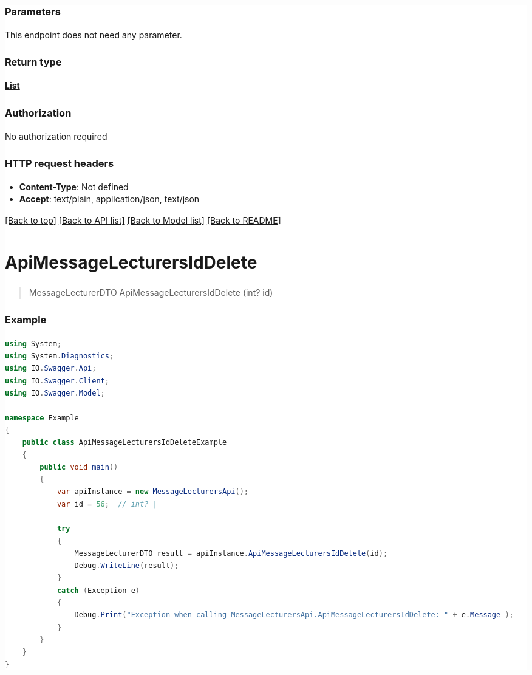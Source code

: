 ### Parameters
This endpoint does not need any parameter.

### Return type

[**List<MessageLecturerDTO>**](MessageLecturerDTO.md)

### Authorization

No authorization required

### HTTP request headers

 - **Content-Type**: Not defined
 - **Accept**: text/plain, application/json, text/json

[[Back to top]](#) [[Back to API list]](../README.md#documentation-for-api-endpoints) [[Back to Model list]](../README.md#documentation-for-models) [[Back to README]](../README.md)
<a name="apimessagelecturersiddelete"></a>
# **ApiMessageLecturersIdDelete**
> MessageLecturerDTO ApiMessageLecturersIdDelete (int? id)



### Example
```csharp
using System;
using System.Diagnostics;
using IO.Swagger.Api;
using IO.Swagger.Client;
using IO.Swagger.Model;

namespace Example
{
    public class ApiMessageLecturersIdDeleteExample
    {
        public void main()
        {
            var apiInstance = new MessageLecturersApi();
            var id = 56;  // int? | 

            try
            {
                MessageLecturerDTO result = apiInstance.ApiMessageLecturersIdDelete(id);
                Debug.WriteLine(result);
            }
            catch (Exception e)
            {
                Debug.Print("Exception when calling MessageLecturersApi.ApiMessageLecturersIdDelete: " + e.Message );
            }
        }
    }
}
```
